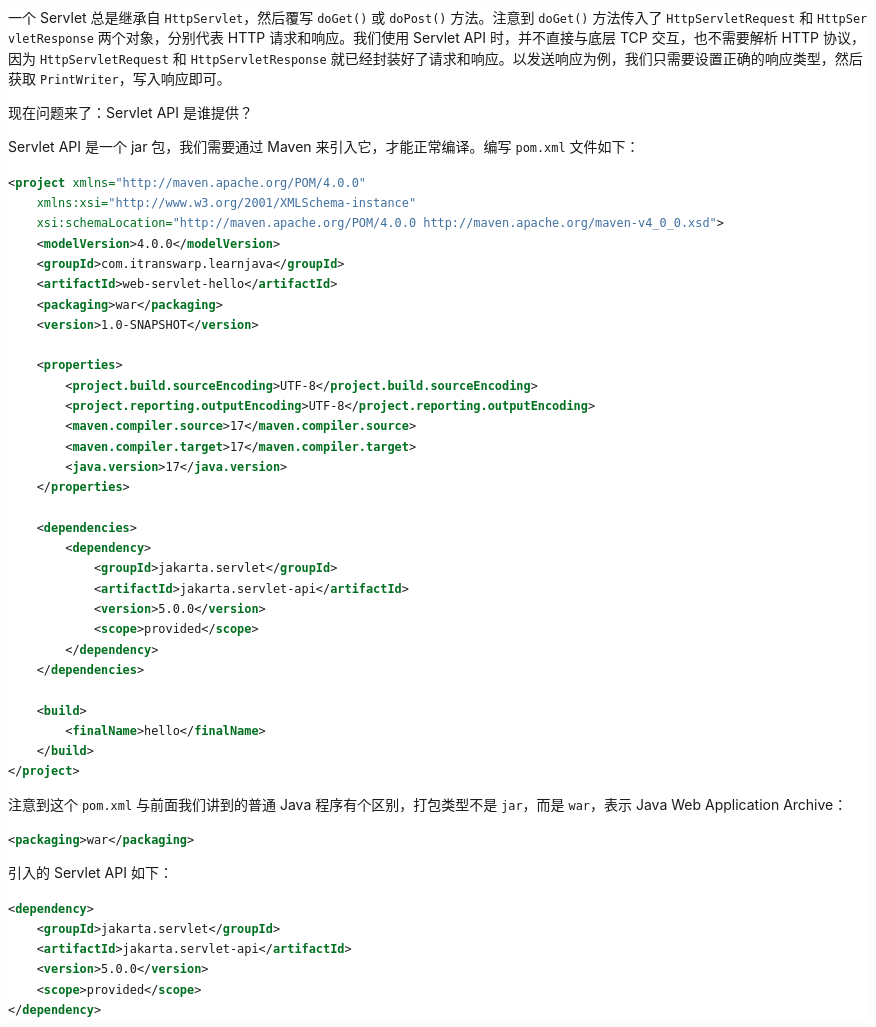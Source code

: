 一个 Servlet 总是继承自 `HttpServlet`，然后覆写 `doGet()` 或 `doPost()` 方法。注意到 `doGet()` 方法传入了 `HttpServletRequest` 和 `HttpServletResponse` 两个对象，分别代表 HTTP 请求和响应。我们使用 Servlet API 时，并不直接与底层 TCP 交互，也不需要解析 HTTP 协议，因为 `HttpServletRequest` 和 `HttpServletResponse` 就已经封装好了请求和响应。以发送响应为例，我们只需要设置正确的响应类型，然后获取 `PrintWriter`，写入响应即可。

现在问题来了：Servlet API 是谁提供？

Servlet API 是一个 jar 包，我们需要通过 Maven 来引入它，才能正常编译。编写 `pom.xml` 文件如下：

```xml
<project xmlns="http://maven.apache.org/POM/4.0.0"
    xmlns:xsi="http://www.w3.org/2001/XMLSchema-instance"
    xsi:schemaLocation="http://maven.apache.org/POM/4.0.0 http://maven.apache.org/maven-v4_0_0.xsd">
    <modelVersion>4.0.0</modelVersion>
    <groupId>com.itranswarp.learnjava</groupId>
    <artifactId>web-servlet-hello</artifactId>
    <packaging>war</packaging>
    <version>1.0-SNAPSHOT</version>

    <properties>
        <project.build.sourceEncoding>UTF-8</project.build.sourceEncoding>
        <project.reporting.outputEncoding>UTF-8</project.reporting.outputEncoding>
        <maven.compiler.source>17</maven.compiler.source>
        <maven.compiler.target>17</maven.compiler.target>
        <java.version>17</java.version>
    </properties>

    <dependencies>
        <dependency>
            <groupId>jakarta.servlet</groupId>
            <artifactId>jakarta.servlet-api</artifactId>
            <version>5.0.0</version>
            <scope>provided</scope>
        </dependency>
    </dependencies>

    <build>
        <finalName>hello</finalName>
    </build>
</project>
```

注意到这个 `pom.xml` 与前面我们讲到的普通 Java 程序有个区别，打包类型不是 `jar`，而是 `war`，表示 Java Web Application Archive：

```xml
<packaging>war</packaging>
```

引入的 Servlet API 如下：

```xml
<dependency>
    <groupId>jakarta.servlet</groupId>
    <artifactId>jakarta.servlet-api</artifactId>
    <version>5.0.0</version>
    <scope>provided</scope>
</dependency>
```
